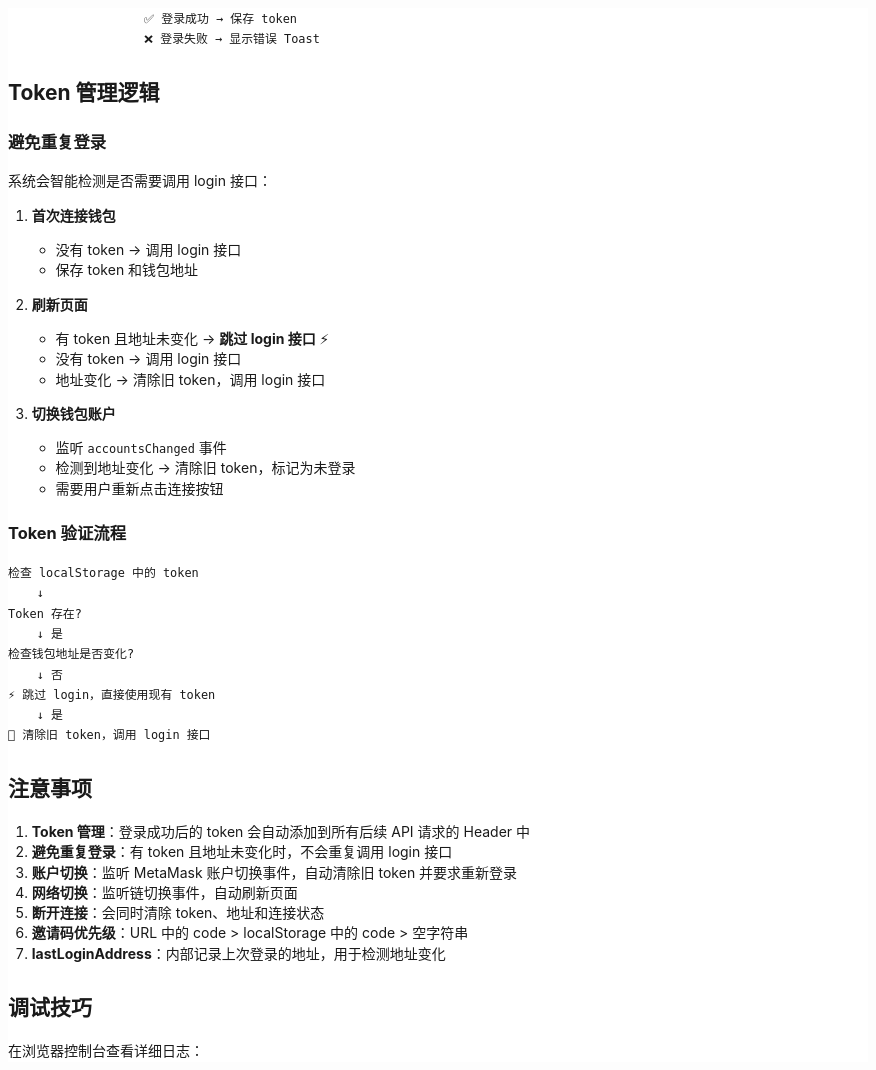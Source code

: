 ```
                   ✅ 登录成功 → 保存 token
                   ❌ 登录失败 → 显示错误 Toast
```

## Token 管理逻辑

### 避免重复登录

系统会智能检测是否需要调用 login 接口：

1. **首次连接钱包**
   - 没有 token → 调用 login 接口
   - 保存 token 和钱包地址

2. **刷新页面**
   - 有 token 且地址未变化 → **跳过 login 接口** ⚡
   - 没有 token → 调用 login 接口
   - 地址变化 → 清除旧 token，调用 login 接口

3. **切换钱包账户**
   - 监听 `accountsChanged` 事件
   - 检测到地址变化 → 清除旧 token，标记为未登录
   - 需要用户重新点击连接按钮

### Token 验证流程

```
检查 localStorage 中的 token
    ↓
Token 存在?
    ↓ 是
检查钱包地址是否变化?
    ↓ 否
⚡ 跳过 login，直接使用现有 token
    ↓ 是
🔄 清除旧 token，调用 login 接口
```

## 注意事项

1. **Token 管理**：登录成功后的 token 会自动添加到所有后续 API 请求的 Header 中
2. **避免重复登录**：有 token 且地址未变化时，不会重复调用 login 接口
3. **账户切换**：监听 MetaMask 账户切换事件，自动清除旧 token 并要求重新登录
4. **网络切换**：监听链切换事件，自动刷新页面
5. **断开连接**：会同时清除 token、地址和连接状态
6. **邀请码优先级**：URL 中的 code > localStorage 中的 code > 空字符串
7. **lastLoginAddress**：内部记录上次登录的地址，用于检测地址变化

## 调试技巧

在浏览器控制台查看详细日志：

